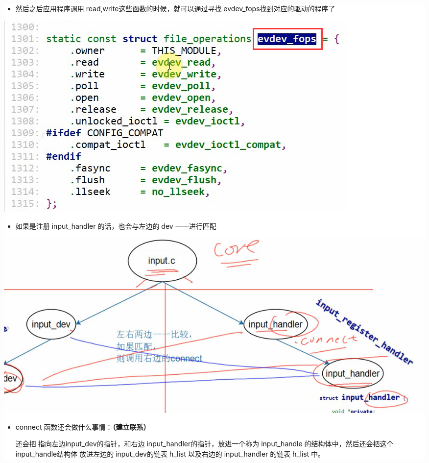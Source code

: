 - 然后之后应用程序调用 read,write这些函数的时候，就可以通过寻找 evdev_fops找到对应的驱动的程序了

![image-20220106095754905](05_Input.assets/image-20220106095754905.png)

- 如果是注册 input_handler 的话，也会与左边的 dev 一一进行匹配

![image-20220106095951135](05_Input.assets/image-20220106095951135.png)

- connect 函数还会做什么事情：**（建立联系）**

  还会把 指向左边input_dev的指针，和右边 input_handler的指针，放进一个称为 input_handle 的结构体中，然后还会把这个  input_handle结构体 放进左边的 input_dev的链表 h_list 以及右边的 input_handler 的链表 h_list 中。
